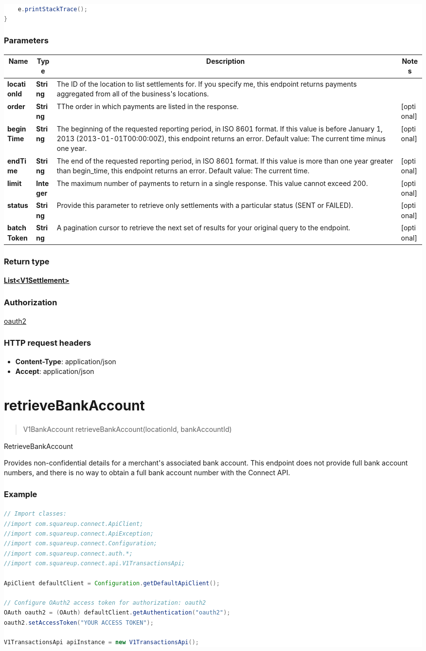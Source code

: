 ```java
    e.printStackTrace();
}
```

### Parameters

Name | Type | Description  | Notes
------------- | ------------- | ------------- | -------------
 **locationId** | **String**| The ID of the location to list settlements for. If you specify me, this endpoint returns payments aggregated from all of the business&#39;s locations. |
 **order** | **String**| TThe order in which payments are listed in the response. | [optional]
 **beginTime** | **String**| The beginning of the requested reporting period, in ISO 8601 format. If this value is before January 1, 2013 (2013-01-01T00:00:00Z), this endpoint returns an error. Default value: The current time minus one year. | [optional]
 **endTime** | **String**| The end of the requested reporting period, in ISO 8601 format. If this value is more than one year greater than begin_time, this endpoint returns an error. Default value: The current time. | [optional]
 **limit** | **Integer**| The maximum number of payments to return in a single response. This value cannot exceed 200. | [optional]
 **status** | **String**| Provide this parameter to retrieve only settlements with a particular status (SENT or FAILED). | [optional]
 **batchToken** | **String**| A pagination cursor to retrieve the next set of results for your original query to the endpoint. | [optional]

### Return type

[**List&lt;V1Settlement&gt;**](V1Settlement.md)

### Authorization

[oauth2](../README.md#oauth2)

### HTTP request headers

 - **Content-Type**: application/json
 - **Accept**: application/json

<a name="retrieveBankAccount"></a>
# **retrieveBankAccount**
> V1BankAccount retrieveBankAccount(locationId, bankAccountId)

RetrieveBankAccount

Provides non-confidential details for a merchant&#39;s associated bank account. This endpoint does not provide full bank account numbers, and there is no way to obtain a full bank account number with the Connect API.

### Example
```java
// Import classes:
//import com.squareup.connect.ApiClient;
//import com.squareup.connect.ApiException;
//import com.squareup.connect.Configuration;
//import com.squareup.connect.auth.*;
//import com.squareup.connect.api.V1TransactionsApi;

ApiClient defaultClient = Configuration.getDefaultApiClient();

// Configure OAuth2 access token for authorization: oauth2
OAuth oauth2 = (OAuth) defaultClient.getAuthentication("oauth2");
oauth2.setAccessToken("YOUR ACCESS TOKEN");

V1TransactionsApi apiInstance = new V1TransactionsApi();
```